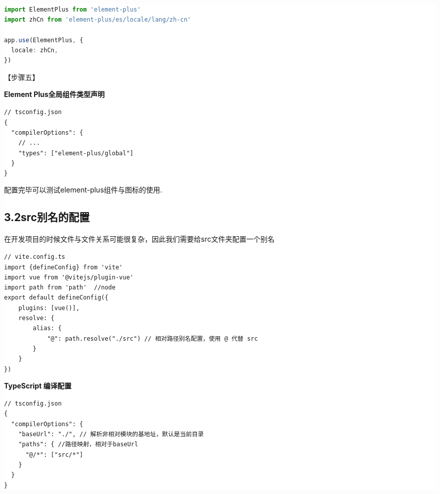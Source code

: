 ```typescript
import ElementPlus from 'element-plus'
import zhCn from 'element-plus/es/locale/lang/zh-cn'

app.use(ElementPlus, {
  locale: zhCn,
})
```

【步骤五】

**Element Plus全局组件类型声明**

```
// tsconfig.json
{
  "compilerOptions": {
    // ...
    "types": ["element-plus/global"]
  }
}
```

配置完毕可以测试element-plus组件与图标的使用.

## 3.2src别名的配置

在开发项目的时候文件与文件关系可能很复杂，因此我们需要给src文件夹配置一个别名

```
// vite.config.ts
import {defineConfig} from 'vite'
import vue from '@vitejs/plugin-vue'
import path from 'path'  //node
export default defineConfig({
    plugins: [vue()],
    resolve: {
        alias: {
            "@": path.resolve("./src") // 相对路径别名配置，使用 @ 代替 src
        }
    }
})
```

**TypeScript 编译配置**

```
// tsconfig.json
{
  "compilerOptions": {
    "baseUrl": "./", // 解析非相对模块的基地址，默认是当前目录
    "paths": { //路径映射，相对于baseUrl
      "@/*": ["src/*"] 
    }
  }
}
```
